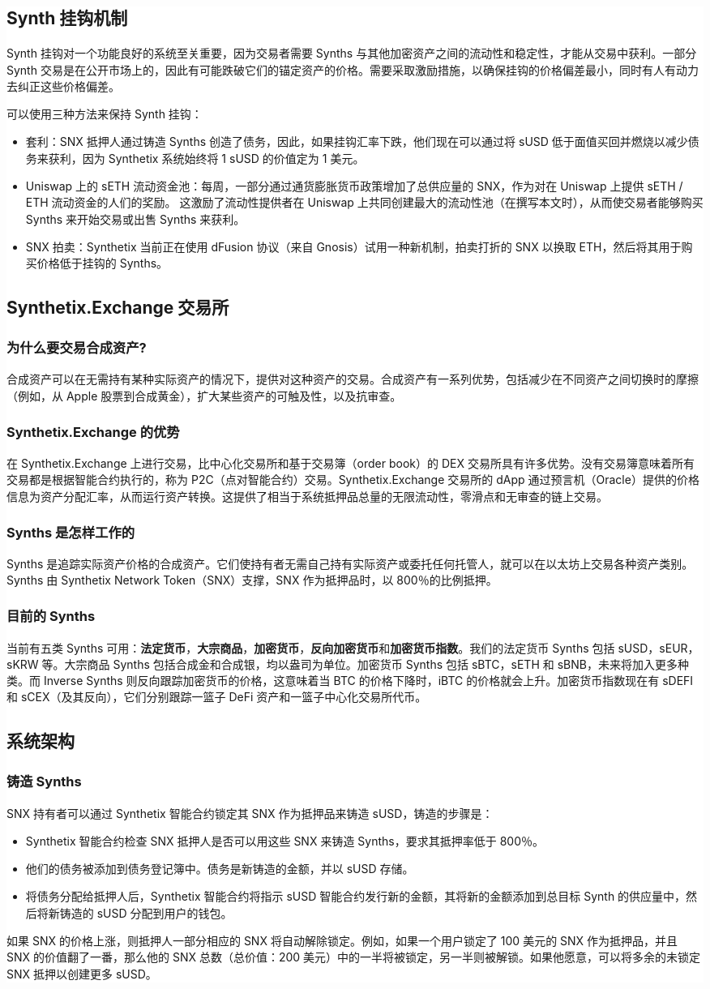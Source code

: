 ## Synth 挂钩机制

Synth 挂钩对一个功能良好的系统至关重要，因为交易者需要 Synths 与其他加密资产之间的流动性和稳定性，才能从交易中获利。一部分 Synth 交易是在公开市场上的，因此有可能跌破它们的锚定资产的价格。需要采取激励措施，以确保挂钩的价格偏差最小，同时有人有动力去纠正这些价格偏差。

可以使用三种方法来保持 Synth 挂钩：

- 套利：SNX 抵押人通过铸造 Synths 创造了债务，因此，如果挂钩汇率下跌，他们现在可以通过将 sUSD 低于面值买回并燃烧以减少债务来获利，因为 Synthetix 系统始终将 1 sUSD 的价值定为 1 美元。

- Uniswap 上的 sETH 流动资金池：每周，一部分通过通货膨胀货币政策增加了总供应量的 SNX，作为对在 Uniswap 上提供 sETH / ETH 流动资金的人们的奖励。 这激励了流动性提供者在 Uniswap 上共同创建最大的流动性池（在撰写本文时），从而使交易者能够购买 Synths 来开始交易或出售 Synths 来获利。

- SNX 拍卖：Synthetix 当前正在使用 dFusion 协议（来自 Gnosis）试用一种新机制，拍卖打折的 SNX 以换取 ETH，然后将其用于购买价格低于挂钩的 Synths。

## Synthetix.Exchange 交易所

### 为什么要交易合成资产?

合成资产可以在无需持有某种实际资产的情况下，提供对这种资产的交易。合成资产有一系列优势，包括减少在不同资产之间切换时的摩擦（例如，从 Apple 股票到合成黄金），扩大某些资产的可触及性，以及抗审查。

### Synthetix.Exchange 的优势

在 Synthetix.Exchange 上进行交易，比中心化交易所和基于交易簿（order book）的 DEX 交易所具有许多优势。没有交易簿意味着所有交易都是根据智能合约执行的，称为 P2C（点对智能合约）交易。Synthetix.Exchange 交易所的 dApp 通过预言机（Oracle）提供的价格信息为资产分配汇率，从而运行资产转换。这提供了相当于系统抵押品总量的无限流动性，零滑点和无审查的链上交易。

### Synths 是怎样工作的

Synths 是追踪实际资产价格的合成资产。它们使持有者无需自己持有实际资产或委托任何托管人，就可以在以太坊上交易各种资产类别。Synths 由 Synthetix Network Token（SNX）支撑，SNX 作为抵押品时，以 800％的比例抵押。

### 目前的 Synths

当前有五类 Synths 可用：**法定货币**，**大宗商品**，**加密货币**，**反向加密货币**和**加密货币指数**。我们的法定货币 Synths 包括 sUSD，sEUR，sKRW 等。大宗商品 Synths 包括合成金和合成银，均以盎司为单位。加密货币 Synths 包括 sBTC，sETH 和 sBNB，未来将加入更多种类。而 Inverse Synths 则反向跟踪加密货币的价格，这意味着当 BTC 的价格下降时，iBTC 的价格就会上升。加密货币指数现在有 sDEFI 和 sCEX（及其反向），它们分别跟踪一篮子 DeFi 资产和一篮子中心化交易所代币。

## 系统架构

### 铸造 Synths

SNX 持有者可以通过 Synthetix 智能合约锁定其 SNX 作为抵押品来铸造 sUSD，铸造的步骤是：

- Synthetix 智能合约检查 SNX 抵押人是否可以用这些 SNX 来铸造 Synths，要求其抵押率低于 800％。

- 他们的债务被添加到债务登记簿中。债务是新铸造的金额，并以 sUSD 存储。

- 将债务分配给抵押人后，Synthetix 智能合约将指示 sUSD 智能合约发行新的金额，其将新的金额添加到总目标 Synth 的供应量中，然后将新铸造的 sUSD 分配到用户的钱包。

如果 SNX 的价格上涨，则抵押人一部分相应的 SNX 将自动解除锁定。例如，如果一个用户锁定了 100 美元的 SNX 作为抵押品，并且 SNX 的价值翻了一番，那么他的 SNX 总数（总价值：200 美元）中的一半将被锁定，另一半则被解锁。如果他愿意，可以将多余的未锁定 SNX 抵押以创建更多 sUSD。
